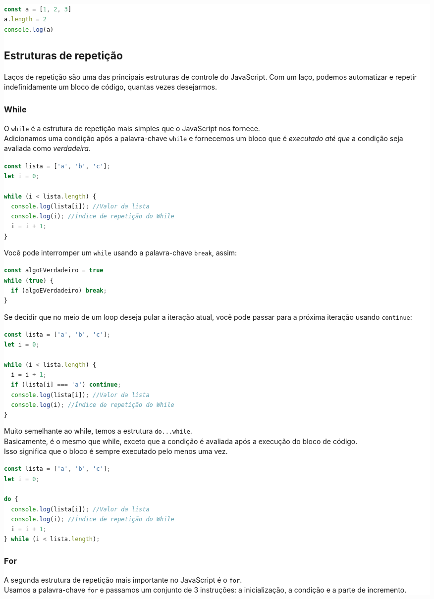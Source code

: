 ```js
const a = [1, 2, 3]
a.length = 2
console.log(a)
```
## Estruturas de repetição
Laços de repetição são uma das principais estruturas de controle do JavaScript. Com um laço, podemos automatizar e repetir indefinidamente um bloco de código, quantas vezes desejarmos. 

### While
O `while` é a estrutura de repetição mais simples que o JavaScript nos fornece.<br /> Adicionamos uma condição após a palavra-chave `while` e fornecemos um bloco que é *executado até que* a condição seja avaliada como *verdadeira*.

```js
const lista = ['a', 'b', 'c'];
let i = 0;

while (i < lista.length) {
  console.log(lista[i]); //Valor da lista
  console.log(i); //Índice de repetição do While
  i = i + 1;
}
```
Você pode interromper um `while` usando a palavra-chave `break`, assim:

```js
const algoEVerdadeiro = true
while (true) {
  if (algoEVerdadeiro) break;
}
```
Se decidir que no meio de um loop deseja pular a iteração atual, você pode passar para a próxima iteração usando `continue`:

```js
const lista = ['a', 'b', 'c'];
let i = 0;

while (i < lista.length) {
  i = i + 1;
  if (lista[i] === 'a') continue;
  console.log(lista[i]); //Valor da lista
  console.log(i); //Índice de repetição do While
}
```
Muito semelhante ao while, temos a estrutura `do...while`. <br />
Basicamente, é o mesmo que while, exceto que a condição é avaliada após a execução do bloco de código.<br />
Isso significa que o bloco é sempre executado pelo menos uma vez.

```js
const lista = ['a', 'b', 'c'];
let i = 0;

do {
  console.log(lista[i]); //Valor da lista
  console.log(i); //Índice de repetição do While
  i = i + 1;
} while (i < lista.length);
```
### For
A segunda estrutura de repetição mais importante no JavaScript é o `for`.<br /> 
Usamos a palavra-chave `for` e passamos um conjunto de 3 instruções: a inicialização, a condição e a parte de incremento.